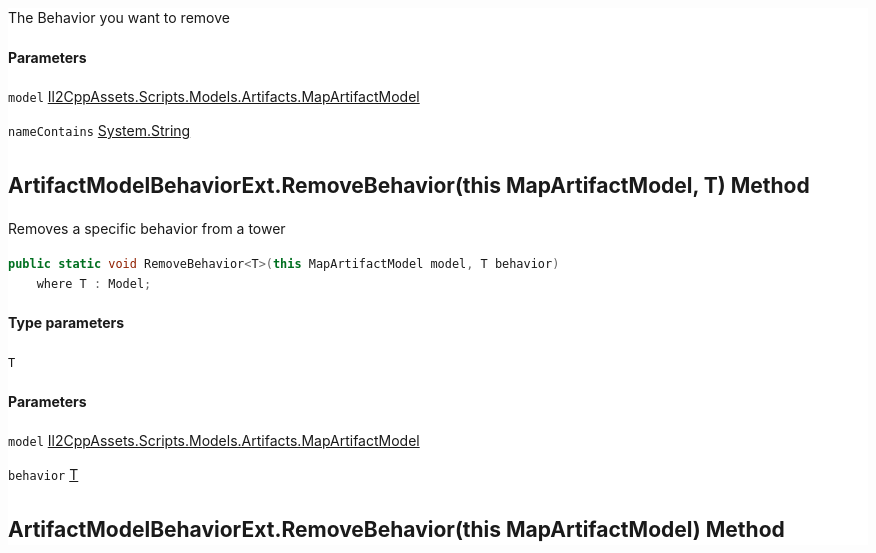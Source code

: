 The Behavior you want to remove
#### Parameters

<a name='BTD_Mod_Helper.Extensions.ArtifactModelBehaviorExt.RemoveBehavior_T_(thisMapArtifactModel,string).model'></a>

`model` [Il2CppAssets.Scripts.Models.Artifacts.MapArtifactModel](https://docs.microsoft.com/en-us/dotnet/api/Il2CppAssets.Scripts.Models.Artifacts.MapArtifactModel 'Il2CppAssets.Scripts.Models.Artifacts.MapArtifactModel')

<a name='BTD_Mod_Helper.Extensions.ArtifactModelBehaviorExt.RemoveBehavior_T_(thisMapArtifactModel,string).nameContains'></a>

`nameContains` [System.String](https://docs.microsoft.com/en-us/dotnet/api/System.String 'System.String')

<a name='BTD_Mod_Helper.Extensions.ArtifactModelBehaviorExt.RemoveBehavior_T_(thisMapArtifactModel,T)'></a>

## ArtifactModelBehaviorExt.RemoveBehavior<T>(this MapArtifactModel, T) Method

Removes a specific behavior from a tower

```csharp
public static void RemoveBehavior<T>(this MapArtifactModel model, T behavior)
    where T : Model;
```
#### Type parameters

<a name='BTD_Mod_Helper.Extensions.ArtifactModelBehaviorExt.RemoveBehavior_T_(thisMapArtifactModel,T).T'></a>

`T`
#### Parameters

<a name='BTD_Mod_Helper.Extensions.ArtifactModelBehaviorExt.RemoveBehavior_T_(thisMapArtifactModel,T).model'></a>

`model` [Il2CppAssets.Scripts.Models.Artifacts.MapArtifactModel](https://docs.microsoft.com/en-us/dotnet/api/Il2CppAssets.Scripts.Models.Artifacts.MapArtifactModel 'Il2CppAssets.Scripts.Models.Artifacts.MapArtifactModel')

<a name='BTD_Mod_Helper.Extensions.ArtifactModelBehaviorExt.RemoveBehavior_T_(thisMapArtifactModel,T).behavior'></a>

`behavior` [T](BTD_Mod_Helper.Extensions.ArtifactModelBehaviorExt.md#BTD_Mod_Helper.Extensions.ArtifactModelBehaviorExt.RemoveBehavior_T_(thisMapArtifactModel,T).T 'BTD_Mod_Helper.Extensions.ArtifactModelBehaviorExt.RemoveBehavior<T>(this MapArtifactModel, T).T')

<a name='BTD_Mod_Helper.Extensions.ArtifactModelBehaviorExt.RemoveBehavior_T_(thisMapArtifactModel)'></a>

## ArtifactModelBehaviorExt.RemoveBehavior<T>(this MapArtifactModel) Method

